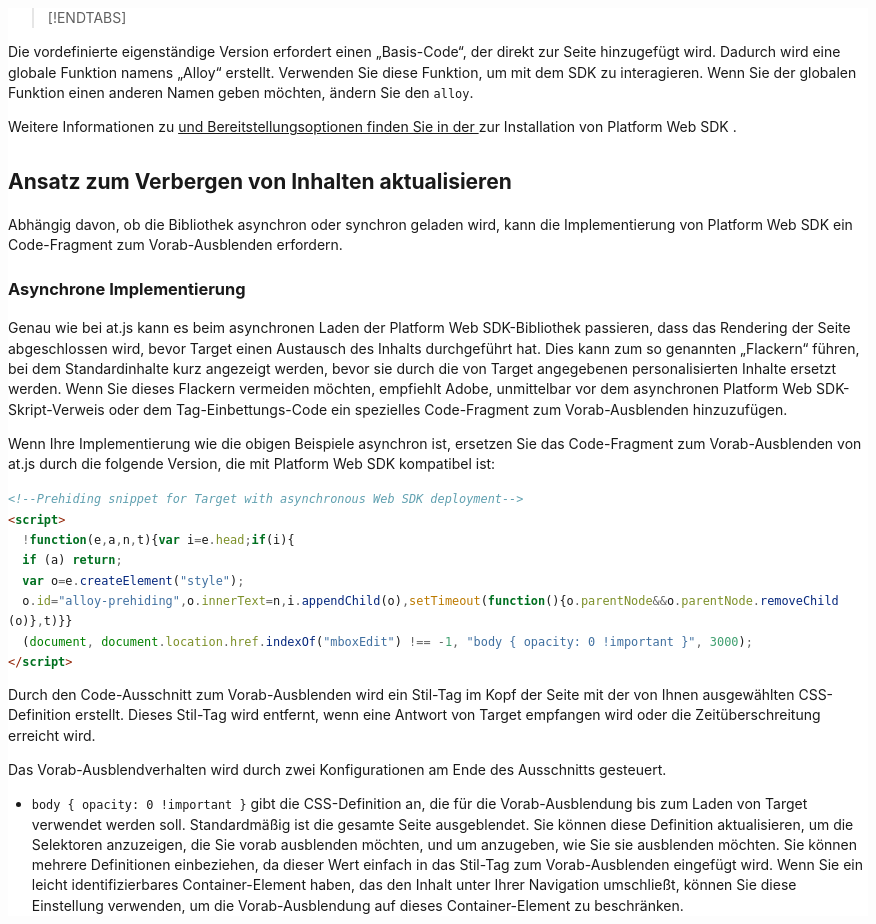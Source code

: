 
>[!ENDTABS]

Die vordefinierte eigenständige Version erfordert einen „Basis-Code“, der direkt zur Seite hinzugefügt wird. Dadurch wird eine globale Funktion namens „Alloy“ erstellt. Verwenden Sie diese Funktion, um mit dem SDK zu interagieren. Wenn Sie der globalen Funktion einen anderen Namen geben möchten, ändern Sie den `alloy`.

Weitere Informationen zu [ und Bereitstellungsoptionen finden Sie in der ](https://experienceleague.adobe.com/docs/experience-platform/edge/fundamentals/installing-the-sdk.html?lang=de) zur Installation von Platform Web SDK .


## Ansatz zum Verbergen von Inhalten aktualisieren

Abhängig davon, ob die Bibliothek asynchron oder synchron geladen wird, kann die Implementierung von Platform Web SDK ein Code-Fragment zum Vorab-Ausblenden erfordern.

### Asynchrone Implementierung

Genau wie bei at.js kann es beim asynchronen Laden der Platform Web SDK-Bibliothek passieren, dass das Rendering der Seite abgeschlossen wird, bevor Target einen Austausch des Inhalts durchgeführt hat. Dies kann zum so genannten „Flackern“ führen, bei dem Standardinhalte kurz angezeigt werden, bevor sie durch die von Target angegebenen personalisierten Inhalte ersetzt werden. Wenn Sie dieses Flackern vermeiden möchten, empfiehlt Adobe, unmittelbar vor dem asynchronen Platform Web SDK-Skript-Verweis oder dem Tag-Einbettungs-Code ein spezielles Code-Fragment zum Vorab-Ausblenden hinzuzufügen.

Wenn Ihre Implementierung wie die obigen Beispiele asynchron ist, ersetzen Sie das Code-Fragment zum Vorab-Ausblenden von at.js durch die folgende Version, die mit Platform Web SDK kompatibel ist:

```HTML
<!--Prehiding snippet for Target with asynchronous Web SDK deployment-->
<script>
  !function(e,a,n,t){var i=e.head;if(i){
  if (a) return;
  var o=e.createElement("style");
  o.id="alloy-prehiding",o.innerText=n,i.appendChild(o),setTimeout(function(){o.parentNode&&o.parentNode.removeChild(o)},t)}}
  (document, document.location.href.indexOf("mboxEdit") !== -1, "body { opacity: 0 !important }", 3000);
</script>
```

Durch den Code-Ausschnitt zum Vorab-Ausblenden wird ein Stil-Tag im Kopf der Seite mit der von Ihnen ausgewählten CSS-Definition erstellt. Dieses Stil-Tag wird entfernt, wenn eine Antwort von Target empfangen wird oder die Zeitüberschreitung erreicht wird.

Das Vorab-Ausblendverhalten wird durch zwei Konfigurationen am Ende des Ausschnitts gesteuert.

* `body { opacity: 0 !important }` gibt die CSS-Definition an, die für die Vorab-Ausblendung bis zum Laden von Target verwendet werden soll. Standardmäßig ist die gesamte Seite ausgeblendet. Sie können diese Definition aktualisieren, um die Selektoren anzuzeigen, die Sie vorab ausblenden möchten, und um anzugeben, wie Sie sie ausblenden möchten. Sie können mehrere Definitionen einbeziehen, da dieser Wert einfach in das Stil-Tag zum Vorab-Ausblenden eingefügt wird. Wenn Sie ein leicht identifizierbares Container-Element haben, das den Inhalt unter Ihrer Navigation umschließt, können Sie diese Einstellung verwenden, um die Vorab-Ausblendung auf dieses Container-Element zu beschränken.
